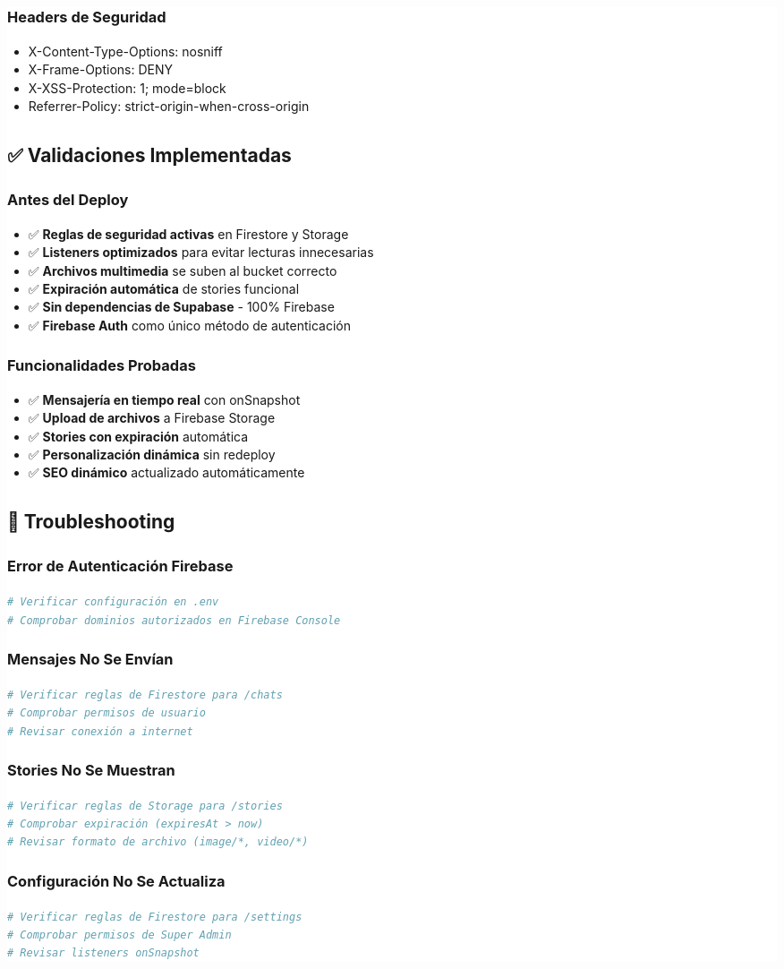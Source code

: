 ### Headers de Seguridad
- X-Content-Type-Options: nosniff
- X-Frame-Options: DENY
- X-XSS-Protection: 1; mode=block
- Referrer-Policy: strict-origin-when-cross-origin

## ✅ Validaciones Implementadas

### Antes del Deploy
- ✅ **Reglas de seguridad activas** en Firestore y Storage
- ✅ **Listeners optimizados** para evitar lecturas innecesarias
- ✅ **Archivos multimedia** se suben al bucket correcto
- ✅ **Expiración automática** de stories funcional
- ✅ **Sin dependencias de Supabase** - 100% Firebase
- ✅ **Firebase Auth** como único método de autenticación

### Funcionalidades Probadas
- ✅ **Mensajería en tiempo real** con onSnapshot
- ✅ **Upload de archivos** a Firebase Storage
- ✅ **Stories con expiración** automática
- ✅ **Personalización dinámica** sin redeploy
- ✅ **SEO dinámico** actualizado automáticamente

## 🐛 Troubleshooting

### Error de Autenticación Firebase
```bash
# Verificar configuración en .env
# Comprobar dominios autorizados en Firebase Console
```

### Mensajes No Se Envían
```bash
# Verificar reglas de Firestore para /chats
# Comprobar permisos de usuario
# Revisar conexión a internet
```

### Stories No Se Muestran
```bash
# Verificar reglas de Storage para /stories
# Comprobar expiración (expiresAt > now)
# Revisar formato de archivo (image/*, video/*)
```

### Configuración No Se Actualiza
```bash
# Verificar reglas de Firestore para /settings
# Comprobar permisos de Super Admin
# Revisar listeners onSnapshot
```
